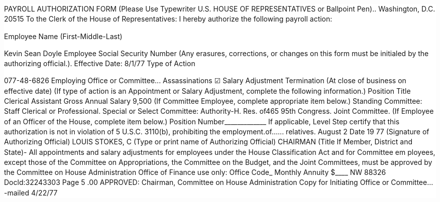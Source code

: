 PAYROLL AUTHORIZATION FORM
(Please Use Typewriter U.S. HOUSE OF REPRESENTATIVES
or Ballpoint Pen)..
Washington, D.C. 20515
To the Clerk of the House of Representatives:
I hereby authorize the following payroll action:

Employee Name (First-Middle-Last)

Kevin Sean Doyle
Employee Social Security Number
(Any erasures, corrections, or changes
on this form must be initialed by the
authorizing official.).
Effective Date:
8/1/77
Type of Action

077-48-6826
Employing Office or Committee...
Assassinations
☑ Salary Adjustment
Termination (At close of business on effective date)
(If type of action is an Appointment or Salary Adjustment, complete the following information.)
Position Title
Clerical Assistant
Gross Annual Salary
9,500
(If Committee Employee, complete appropriate item below.)
Standing Committee: Staff Clerical or Professional.
Special or Select Committee: Authority-H. Res. of465 95th Congress.
Joint Committee.
(If Employee of an Officer of the House, complete item below.)
Position Number_____________ If applicable, Level Step
certify that this authorization is not in violation of 5 U.S.C. 3110(b), prohibiting the employment.of......
relatives.
August 2
Date
19 77
(Signature of Authorizing Official)
LOUIS STOKES, C
(Type or print name of Authorizing Official)
CHAIRMAN
(Title If Member, District and State)-
All appointments and salary adjustments for employees under the House Classification Act and for Committee em
ployees, except those of the Committee on Appropriations, the Committee on the Budget, and the Joint Committees, must
be approved by the Committee on House Administration
Office of Finance use only:
Office Code_
Monthly Annuity $____
NW 88326
Docld:32243303 Page 5
.00
APPROVED:
Chairman, Committee on House Administration
Copy for Initiating Office or Committee...
-mailed 4/22/77
